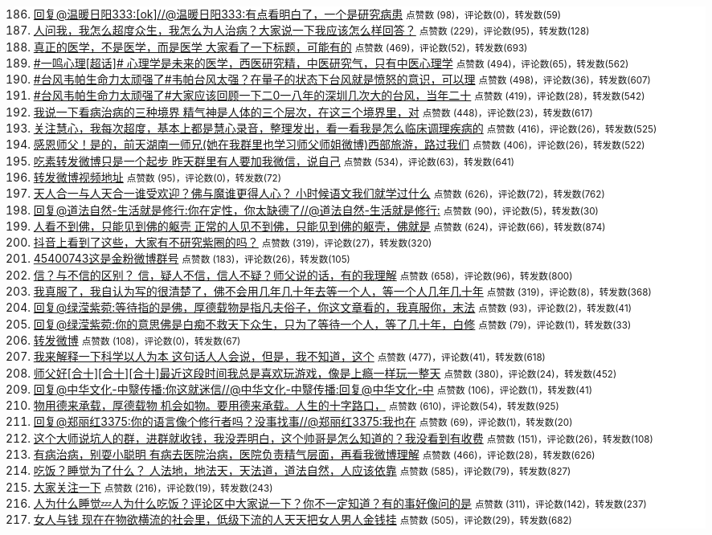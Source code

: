 186. [回复@温暖日阳333:[ok]//@温暖日阳333:有点看明白了，一个是研究病患](xsjapp://doc/af9bee6e-9447-4ca9-943e-c47b29457a09) <small>点赞数 (98)，评论数(0)，转发数(59)</small>
187. [人问我，我怎么超度众生，我怎么为人治病？大家说一下我应该怎么样回答？](xsjapp://doc/be33ab11-1c5d-46f2-aeff-15f405ae4a91) <small>点赞数 (229)，评论数(95)，转发数(128)</small>
188. [真正的医学，不是医学，而是医学            大家看了一下标题，可能有的](xsjapp://doc/f0c9860a-7a73-455f-9cf2-6d30b72dbff7) <small>点赞数 (469)，评论数(52)，转发数(693)</small>
189. [#一鸣心理[超话]# 心理学是未来的医学，西医研究精，中医研究气，只有中医心理学](xsjapp://doc/02da5e84-bcfb-4687-bf94-f224574280f6) <small>点赞数 (494)，评论数(65)，转发数(562)</small>
190. [#台风韦帕生命力太顽强了#韦帕台风太强？在量子的状态下台风就是愤怒的意识，可以理](xsjapp://doc/76128801-a306-454a-b2f9-2ce7daa860e8) <small>点赞数 (498)，评论数(36)，转发数(607)</small>
191. [#台风韦帕生命力太顽强了#大家应该回顾一下二0一八年的深圳几次大的台风，当年二十](xsjapp://doc/c8c260dd-0f2b-4f92-8875-0043827c31b8) <small>点赞数 (419)，评论数(28)，转发数(542)</small>
192. [我说一下看病治病的三种境界      精气神是人体的三个层次，在这三个境界里，对](xsjapp://doc/cc3a1109-bc28-4261-a847-5434eaab9440) <small>点赞数 (448)，评论数(23)，转发数(617)</small>
193. [关注慧心，我每次超度，基本上都是慧心录音，整理发出，看一看我是怎么临床调理疾病的](xsjapp://doc/979e6b86-8807-43d8-a22e-bf1f7e97face) <small>点赞数 (416)，评论数(26)，转发数(525)</small>
194. [感恩师父！是的，前天湖南一师兄(她在我群里也学习师父师姐微博)西部旅游，路过我们](xsjapp://doc/961d3885-fc04-4530-931a-d38e18082c44) <small>点赞数 (406)，评论数(26)，转发数(522)</small>
195. [吃素转发微博只是一个起步             昨天群里有人要加我微信，说自己](xsjapp://doc/4c11f8b4-7651-4a6b-b3e5-84b8199de051) <small>点赞数 (534)，评论数(63)，转发数(641)</small>
196. [转发微博视频地址](xsjapp://doc/745c8d2d-ea99-4299-b037-bcc8b99c3a66) <small>点赞数 (95)，评论数(0)，转发数(72)</small>
197. [天人合一与人天合一谁受欢迎？佛与魔谁更得人心？     小时候语文我们就学过什么](xsjapp://doc/38b62c3c-dfa7-418c-be16-73e38c8ee8c4) <small>点赞数 (626)，评论数(72)，转发数(762)</small>
198. [回复@道法自然-生活就是修行:你在定性，你太缺德了//@道法自然-生活就是修行:](xsjapp://doc/3d70e9d6-52f2-4890-8537-9a7409a4087a) <small>点赞数 (90)，评论数(5)，转发数(30)</small>
199. [人看不到佛，只能见到佛的躯壳     正常的人见不到佛，只能见到佛的躯壳，佛就是](xsjapp://doc/8ebbf20c-a48e-47cb-9a4a-9ca544dde7a1) <small>点赞数 (624)，评论数(66)，转发数(874)</small>
200. [抖音上看到了这些，大家有不研究紫圈的吗？](xsjapp://doc/e0a294ad-9423-4554-8da5-d7d65b705e3e) <small>点赞数 (319)，评论数(27)，转发数(320)</small>
201. [45400743这是金粉微博群号](xsjapp://doc/38219c99-73dc-4cd9-8afa-e099a08d3478) <small>点赞数 (183)，评论数(26)，转发数(105)</small>
202. [信？与不信的区别？        信，疑人不信，信人不疑？师父说的话，有的我理解](xsjapp://doc/b86ae47a-ae8e-478a-91f6-4813bd752721) <small>点赞数 (658)，评论数(96)，转发数(800)</small>
203. [我真服了，我自认为写的很清楚了，佛不会用几年几十年去等一个人，等一个人几年几十年](xsjapp://doc/a2b9745d-6af1-4564-be44-a05b7138443b) <small>点赞数 (319)，评论数(8)，转发数(368)</small>
204. [回复@绿滢紫菀:等待指的是佛，厚德载物是指凡夫俗子，你这文章看的，我真服你，末法](xsjapp://doc/1e3d1970-1c43-49c7-a7e4-fdc9e0780842) <small>点赞数 (93)，评论数(2)，转发数(41)</small>
205. [回复@绿滢紫菀:你的意思佛是白痴不救天下众生，只为了等待一个人，等了几十年，白修](xsjapp://doc/d48fbe1d-6ccc-4d53-9f5e-993804da8376) <small>点赞数 (79)，评论数(1)，转发数(33)</small>
206. [转发微博](xsjapp://doc/f1f8288e-006c-4a63-b3e9-0642df3fbec1) <small>点赞数 (108)，评论数(0)，转发数(67)</small>
207. [我来解释一下科学以人为本          这句话人人会说，但是，我不知道，这个](xsjapp://doc/013f664b-d15d-4c5e-8313-985952c969d2) <small>点赞数 (477)，评论数(41)，转发数(618)</small>
208. [师父好[合十][合十][合十]最近这段时间我总是喜欢玩游戏，像是上瘾一样玩一整天](xsjapp://doc/73dc9f5a-9a3d-466b-b5ee-cd2e02138075) <small>点赞数 (380)，评论数(24)，转发数(452)</small>
209. [回复@中华文化-中毉传播:你这就迷信//@中华文化-中毉传播:回复@中华文化-中](xsjapp://doc/4db6883e-0cbc-4b06-b04e-fe275c458ff4) <small>点赞数 (106)，评论数(1)，转发数(41)</small>
210. [物用德来承载，厚德载物         机会如物。要用德来承载。人生的十字路口，](xsjapp://doc/0e60b694-4c66-44f3-a4a8-e1f174ba5b01) <small>点赞数 (610)，评论数(54)，转发数(925)</small>
211. [回复@郑丽红3375:你的语言像个修行者吗？没事找事//@郑丽红3375:我也在](xsjapp://doc/24239bbb-ac7c-46b0-8223-b31a531ae0e2) <small>点赞数 (69)，评论数(1)，转发数(20)</small>
212. [这个大师说坑人的群，进群就收钱，我没弄明白，这个帅哥是怎么知道的？我没看到有收费](xsjapp://doc/76c8f27b-24a8-46a7-81cd-f3268f065dfe) <small>点赞数 (151)，评论数(26)，转发数(108)</small>
213. [有病治病，别耍小聪明      有病去医院治病，医院负责精气层面，再看我微博理解](xsjapp://doc/66171e3c-4fb7-42eb-a6de-5e693c9c171a) <small>点赞数 (466)，评论数(28)，转发数(626)</small>
214. [吃饭？睡觉为了什么？        人法地，地法天，天法道，道法自然，人应该依靠](xsjapp://doc/f07d31d0-dd19-4907-b4ea-d4de8d538085) <small>点赞数 (585)，评论数(79)，转发数(827)</small>
215. [大家关注一下](xsjapp://doc/e9c580de-5a34-4144-9095-fc4f6a496988) <small>点赞数 (216)，评论数(19)，转发数(243)</small>
216. [人为什么睡觉💤人为什么吃饭？评论区中大家说一下？你不一定知道？有的事好像问的是](xsjapp://doc/b029eb65-a81f-4f56-8168-a9bae1ff9312) <small>点赞数 (311)，评论数(142)，转发数(237)</small>
217. [女人与钱        现在在物欲横流的社会里，低级下流的人天天把女人男人金钱挂](xsjapp://doc/773aaceb-b198-485b-83ee-238866de3b1a) <small>点赞数 (505)，评论数(29)，转发数(682)</small>
